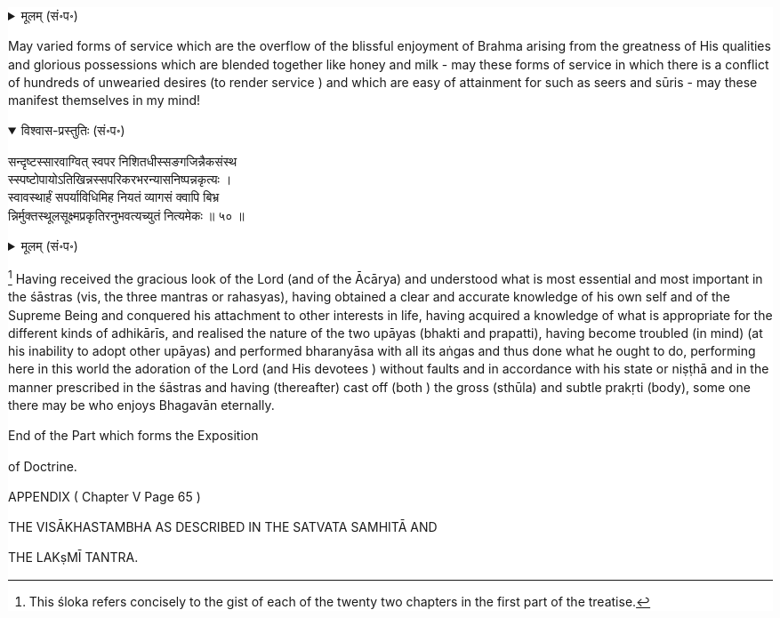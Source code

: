 <details><summary>मूलम् (सं॰प॰)</summary></details>

May varied forms of service which are the overflow of the blissful enjoyment of Brahma arising from the greatness of His qualities and glorious possessions which are blended together like honey and milk - may these forms of service in which there is a conflict of hundreds of unwearied desires (to render service ) and which are easy of attainment for such as seers and sūris - may these manifest themselves in my mind!

<details open><summary>विश्वास-प्रस्तुतिः (सं॰प॰)</summary>

सन्दृष्टस्सारवाग्वित् स्वपर निशितधीस्सङगजिन्नैकसंस्थ  
स्स्पष्टोपायोऽतिखिन्नस्सपरिकरभरन्यासनिष्पन्नकृत्यः ।  
स्वावस्थार्हं सपर्याविधिमिह नियतं व्यागसं क्वापि बिभ्र  
न्निर्मुक्तस्थूलसूक्ष्मप्रकृतिरनुभवत्यच्युतं नित्यमेकः ॥ ५० ॥
</details>

<details><summary>मूलम् (सं॰प॰)</summary></details>

[^61] Having received the gracious look of the Lord (and of the Ācārya) and understood what is most essential and most important in the śāstras (vis, the three mantras or rahasyas), having obtained a clear and accurate knowledge of his own self and of the Supreme Being and conquered his attachment to other interests in life, having acquired a knowledge of what is appropriate for the different kinds of adhikārīs, and realised the nature of the two upāyas (bhakti and prapatti), having become troubled (in mind) (at his inability to adopt other upāyas) and performed bharanyāsa with all its aṅgas and thus done what he ought to do, performing here in this world the adoration of the Lord (and His devotees ) without faults and in accordance with his state or niṣṭhā and in the manner prescribed in the śāstras and having (thereafter) cast off (both ) the gross (sthūla) and subtle prakṛti (body), some one there may be who enjoys Bhagavān eternally.

[^61]: This śloka  refers concisely to the gist of each of the twenty two chapters in the first part of the treatise.

End of the Part which forms the Exposition

of Doctrine.

APPENDIX ( Chapter V Page 65 )

THE VISĀKHASTAMBHA AS DESCRIBED IN THE SATVATA SAMHITĀ AND

THE LAKṣMĪ  TANTRA.


[^60]: Namo Bhagavate Vasudevaya: with Om (or aum) preceding it.